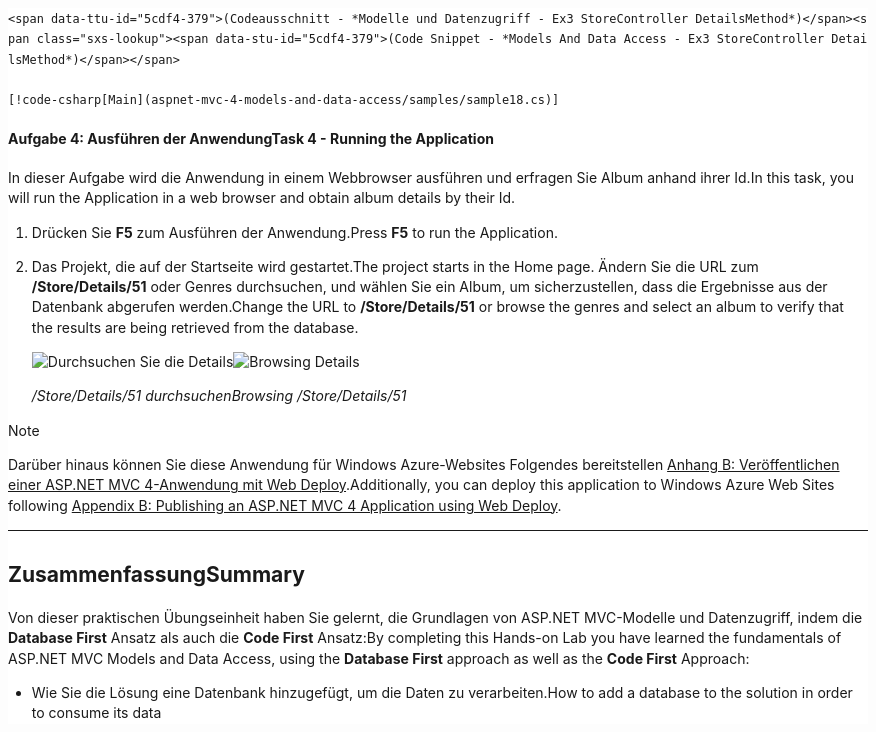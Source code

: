     <span data-ttu-id="5cdf4-379">(Codeausschnitt - *Modelle und Datenzugriff - Ex3 StoreController DetailsMethod*)</span><span class="sxs-lookup"><span data-stu-id="5cdf4-379">(Code Snippet - *Models And Data Access - Ex3 StoreController DetailsMethod*)</span></span>

    [!code-csharp[Main](aspnet-mvc-4-models-and-data-access/samples/sample18.cs)]

<a id="Ex3Task4"></a>

<a id="Task_4_-_Running_the_Application"></a>
#### <a name="task-4---running-the-application"></a><span data-ttu-id="5cdf4-380">Aufgabe 4: Ausführen der Anwendung</span><span class="sxs-lookup"><span data-stu-id="5cdf4-380">Task 4 - Running the Application</span></span>

<span data-ttu-id="5cdf4-381">In dieser Aufgabe wird die Anwendung in einem Webbrowser ausführen und erfragen Sie Album anhand ihrer Id.</span><span class="sxs-lookup"><span data-stu-id="5cdf4-381">In this task, you will run the Application in a web browser and obtain album details by their Id.</span></span>

1. <span data-ttu-id="5cdf4-382">Drücken Sie **F5** zum Ausführen der Anwendung.</span><span class="sxs-lookup"><span data-stu-id="5cdf4-382">Press **F5** to run the Application.</span></span>
2. <span data-ttu-id="5cdf4-383">Das Projekt, die auf der Startseite wird gestartet.</span><span class="sxs-lookup"><span data-stu-id="5cdf4-383">The project starts in the Home page.</span></span> <span data-ttu-id="5cdf4-384">Ändern Sie die URL zum **/Store/Details/51** oder Genres durchsuchen, und wählen Sie ein Album, um sicherzustellen, dass die Ergebnisse aus der Datenbank abgerufen werden.</span><span class="sxs-lookup"><span data-stu-id="5cdf4-384">Change the URL to **/Store/Details/51** or browse the genres and select an album to verify that the results are being retrieved from the database.</span></span>

    <span data-ttu-id="5cdf4-385">![Durchsuchen Sie die Details](aspnet-mvc-4-models-and-data-access/_static/image25.png "Informationen durchsuchen")</span><span class="sxs-lookup"><span data-stu-id="5cdf4-385">![Browsing Details](aspnet-mvc-4-models-and-data-access/_static/image25.png "Browsing Details")</span></span>

    <span data-ttu-id="5cdf4-386">*/Store/Details/51 durchsuchen*</span><span class="sxs-lookup"><span data-stu-id="5cdf4-386">*Browsing /Store/Details/51*</span></span>

> [!NOTE]
> <span data-ttu-id="5cdf4-387">Darüber hinaus können Sie diese Anwendung für Windows Azure-Websites Folgendes bereitstellen [Anhang B: Veröffentlichen einer ASP.NET MVC 4-Anwendung mit Web Deploy](#AppendixB).</span><span class="sxs-lookup"><span data-stu-id="5cdf4-387">Additionally, you can deploy this application to Windows Azure Web Sites following [Appendix B: Publishing an ASP.NET MVC 4 Application using Web Deploy](#AppendixB).</span></span>

---

<a id="Summary"></a>

<a id="Summary"></a>
## <a name="summary"></a><span data-ttu-id="5cdf4-388">Zusammenfassung</span><span class="sxs-lookup"><span data-stu-id="5cdf4-388">Summary</span></span>

<span data-ttu-id="5cdf4-389">Von dieser praktischen Übungseinheit haben Sie gelernt, die Grundlagen von ASP.NET MVC-Modelle und Datenzugriff, indem die **Database First** Ansatz als auch die **Code First** Ansatz:</span><span class="sxs-lookup"><span data-stu-id="5cdf4-389">By completing this Hands-on Lab you have learned the fundamentals of ASP.NET MVC Models and Data Access, using the **Database First** approach as well as the **Code First** Approach:</span></span>

- <span data-ttu-id="5cdf4-390">Wie Sie die Lösung eine Datenbank hinzugefügt, um die Daten zu verarbeiten.</span><span class="sxs-lookup"><span data-stu-id="5cdf4-390">How to add a database to the solution in order to consume its data</span></span>
